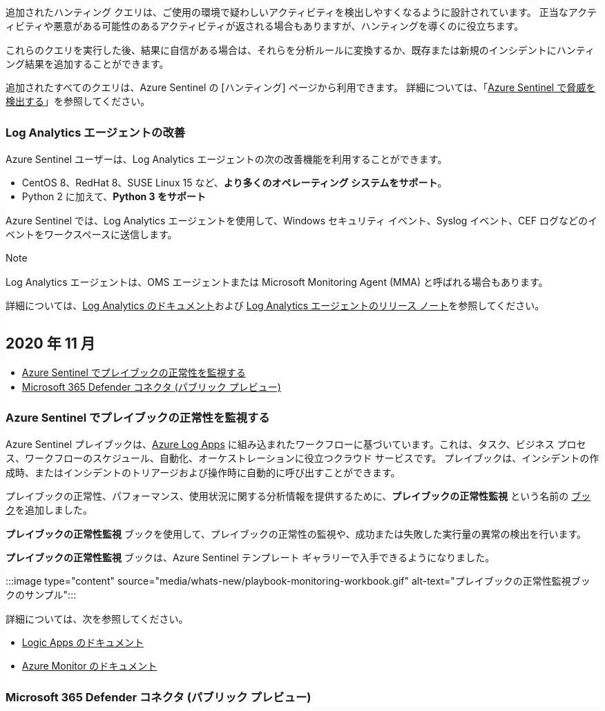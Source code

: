 追加されたハンティング クエリは、ご使用の環境で疑わしいアクティビティを検出しやすくなるように設計されています。 正当なアクティビティや悪意がある可能性のあるアクティビティが返される場合もありますが、ハンティングを導くのに役立ちます。 

これらのクエリを実行した後、結果に自信がある場合は、それらを分析ルールに変換するか、既存または新規のインシデントにハンティング結果を追加することができます。

追加されたすべてのクエリは、Azure Sentinel の [ハンティング] ページから利用できます。 詳細については、「[Azure Sentinel で脅威を検出する](hunting.md)」を参照してください。

### <a name="log-analytics-agent-improvements"></a>Log Analytics エージェントの改善

Azure Sentinel ユーザーは、Log Analytics エージェントの次の改善機能を利用することができます。

- CentOS 8、RedHat 8、SUSE Linux 15 など、**より多くのオペレーティング システムをサポート**。
- Python 2 に加えて、**Python 3 をサポート**

Azure Sentinel では、Log Analytics エージェントを使用して、Windows セキュリティ イベント、Syslog イベント、CEF ログなどのイベントをワークスペースに送信します。

> [!NOTE]
> Log Analytics エージェントは、OMS エージェントまたは Microsoft Monitoring Agent (MMA) と呼ばれる場合もあります。 
> 

詳細については、[Log Analytics のドキュメント](../azure-monitor/agents/log-analytics-agent.md)および [Log Analytics エージェントのリリース ノート](https://github.com/microsoft/OMS-Agent-for-Linux/releases)を参照してください。
## <a name="november-2020"></a>2020 年 11 月

- [Azure Sentinel でプレイブックの正常性を監視する](#monitor-your-playbooks-health-in-azure-sentinel)
- [Microsoft 365 Defender コネクタ (パブリック プレビュー)](#microsoft-365-defender-connector-public-preview)

### <a name="monitor-your-playbooks-health-in-azure-sentinel"></a>Azure Sentinel でプレイブックの正常性を監視する

Azure Sentinel プレイブックは、[Azure Log Apps](../logic-apps/index.yml) に組み込まれたワークフローに基づいています。これは、タスク、ビジネス プロセス、ワークフローのスケジュール、自動化、オーケストレーションに役立つクラウド サービスです。 プレイブックは、インシデントの作成時、またはインシデントのトリアージおよび操作時に自動的に呼び出すことができます。 

プレイブックの正常性、パフォーマンス、使用状況に関する分析情報を提供するために、**プレイブックの正常性監視** という名前の [ブック](../azure-monitor/visualize/workbooks-overview.md)を追加しました。 

**プレイブックの正常性監視** ブックを使用して、プレイブックの正常性の監視や、成功または失敗した実行量の異常の検出を行います。 

**プレイブックの正常性監視** ブックは、Azure Sentinel テンプレート ギャラリーで入手できるようになりました。

:::image type="content" source="media/whats-new/playbook-monitoring-workbook.gif" alt-text="プレイブックの正常性監視ブックのサンプル":::

詳細については、次を参照してください。

- [Logic Apps のドキュメント](../logic-apps/monitor-logic-apps-log-analytics.md#set-up-azure-monitor-logs)

- [Azure Monitor のドキュメント](../azure-monitor/essentials/activity-log.md#send-to-log-analytics-workspace)

### <a name="microsoft-365-defender-connector-public-preview"></a>Microsoft 365 Defender コネクタ (パブリック プレビュー)
 